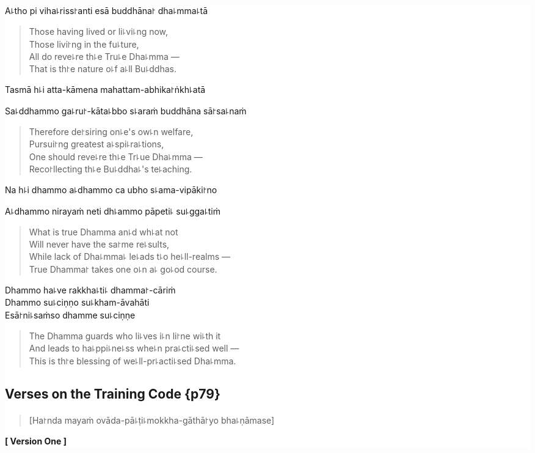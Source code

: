 A꜕tho pi viha꜕riss꜓anti esā buddhāna꜓ dha꜕mma꜕tā

<div class="english">

> Those having lived or li꜕vi꜕ng now,\
> Those livi꜓ng in the fu꜕ture,\
> All do reve꜕re th꜕e Tru꜕e Dha꜕mma —\
> That is th꜓e nature o꜕f a꜕ll Bu꜕ddhas.

</div>

Tasmā h꜕i atta-kāmena mahattam-abhika꜓ṅkh꜕atā

Sa꜕ddhammo ga꜕ru꜓-kāta꜕bbo s꜕araṁ buddhāna sā꜓sa꜕naṁ

<div class="english">

> Therefore de꜓siring on꜕e's ow꜕n welfare,\
> Pursui꜓ng greatest a꜕spi꜕ra꜕tions,\
> One should reve꜕re th꜕e Tr꜕ue Dha꜕mma —\
> Reco꜓llecting th꜕e Bu꜕ddha꜕'s te꜕aching.

</div>

Na h꜕i dhammo a꜕dhammo ca ubho s꜕ama-vipāki꜓no

A꜕dhammo nirayaṁ neti dh꜕ammo pāpeti꜕ su꜕gga꜕tiṁ

<div class="english">

> What is true Dhamma an꜕d wh꜕at not\
> Will never have the sa꜓me re꜕sults,\
> While lack of Dha꜕mma꜕ le꜕ads t꜕o he꜕ll-realms —\
> True Dhamma꜓ takes one o꜕n a꜕ go꜕od course.

</div>

Dhammo ha꜕ve rakkha꜕ti꜕ dhamma꜓-cāriṁ\
Dhammo su꜕ciṇṇo su꜕kham-āvahāti\
Esā꜓ni꜕saṁso dhamme su꜕ciṇṇe

<div class="english">

> The Dhamma guards who li꜕ves i꜕n li꜓ne wi꜕th it\
> And leads to ha꜕ppi꜕ne꜕ss whe꜕n pra꜕cti꜕sed well —\
> This is th꜓e blessing of we꜕ll-pr꜕acti꜕sed Dha꜕mma.

</div>

## Verses on the Training Code<a id="verses-on-the-training-code"></a> {p79}<a id="p79"></a>

<div class="leader">

> [Ha꜓nda mayaṁ ovāda-pā꜕ṭi꜕mokkha-gāthā꜓yo bha꜕ṇāmase]

</div>

**[ Version One ]**
